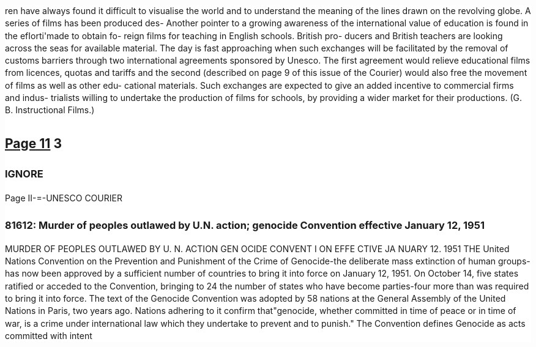 ren have always found it
difficult to visualise the world
and to understand the meaning
of the lines drawn on the
revolving globe. A series of
films has been produced des-
Another pointer to a growing
awareness of the international
value of education is found in
the efIorti'made to obtain fo-
reign films for teaching in
English schools. British pro-
ducers and British teachers are
looking across the seas for
available material.
The day is fast approaching
when such exchanges will be
facilitated by the removal of
customs barriers through two
international agreements
sponsored by Unesco. The
first agreement would relieve
educational films from licences,
quotas and tariffs and the
second (described on page 9 of
this issue of the Courier)
would also free the movement
of films as well as other edu-
cational materials.
Such exchanges are expected
to give an added incentive to
commercial firms and indus-
trialists willing to undertake
the production of films for
schools, by providing a wider
market for their productions.
(G. B. Instructional Films.)

## [Page 11](081592engo.pdf#page=11) 3

### IGNORE

Page II-=-UNESCO COURIER

### 81612: Murder of peoples outlawed by U.N. action; genocide Convention effective January 12, 1951

MURDER OF PEOPLES OUTLAWED BY U. N. ACTION
GEN OCIDE CONVENT I ON EFFE CTIVE JA NUARY 12. 1951
THE United Nations Convention on the Prevention and Punishment
of the Crime of Genocide-the deliberate mass extinction of
human groups-has now been approved by a sufficient number
of countries to bring it into force on January 12, 1951.
On October 14, five states ratified or acceded to the Convention,
bringing to 24 the number of states who have become parties-four
more than was required to bring it into force.
The text of the Genocide Convention was adopted by 58 nations
at the General Assembly of the United Nations in Paris, two years
ago.
Nations adhering to it confirm that"genocide, whether committed
in time of peace or in time of war, is a crime under international
law which they undertake to prevent and to punish."
The Convention defines Genocide as acts committed with intent